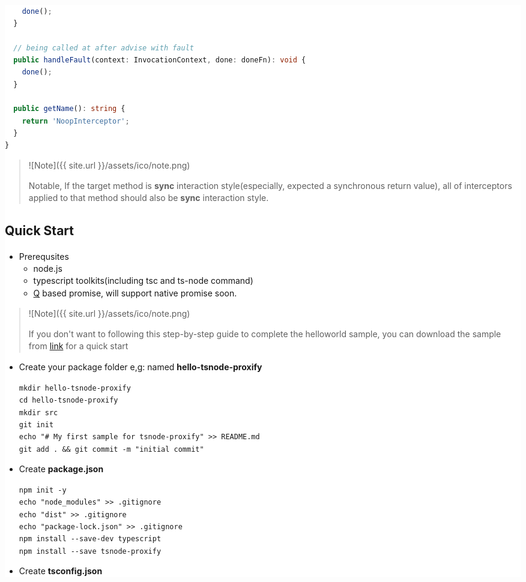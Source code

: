 ```typescript
  	done();	
  }
  
  // being called at after advise with fault 
  public handleFault(context: InvocationContext, done: doneFn): void {
  	done();	
  }
  
  public getName(): string {
  	return 'NoopInterceptor';	
  }
}
```

> ![Note]({{ site.url }}/assets/ico/note.png)
> 
> Notable, If the target method is **sync** interaction style(especially, expected a synchronous return value), all of interceptors applied to that method should also be **sync** interaction style. 

## Quick Start

- Prerequsites 
  - node.js 
  - typescript toolkits(including tsc and ts-node command)
  - [Q](https://github.com/kriskowal/q) based promise, will support native promise soon.

> ![Note]({{ site.url }}/assets/ico/note.png)
> 
> If you don't want to following this step-by-step guide to complete the helloworld sample, you can download the sample from [link](https://github.com/leezhenghui/hello-tsnode-proxify.git) for a quick start
>

- Create your package folder e,g: named **hello-tsnode-proxify**

  ```shell
  mkdir hello-tsnode-proxify
  cd hello-tsnode-proxify
  mkdir src
  git init
  echo "# My first sample for tsnode-proxify" >> README.md
  git add . && git commit -m "initial commit"
  ```

- Create **package.json**

  ```shell
  npm init -y 
  echo "node_modules" >> .gitignore
  echo "dist" >> .gitignore
  echo "package-lock.json" >> .gitignore
  npm install --save-dev typescript
  npm install --save tsnode-proxify
  ```
- Create **tsconfig.json**
